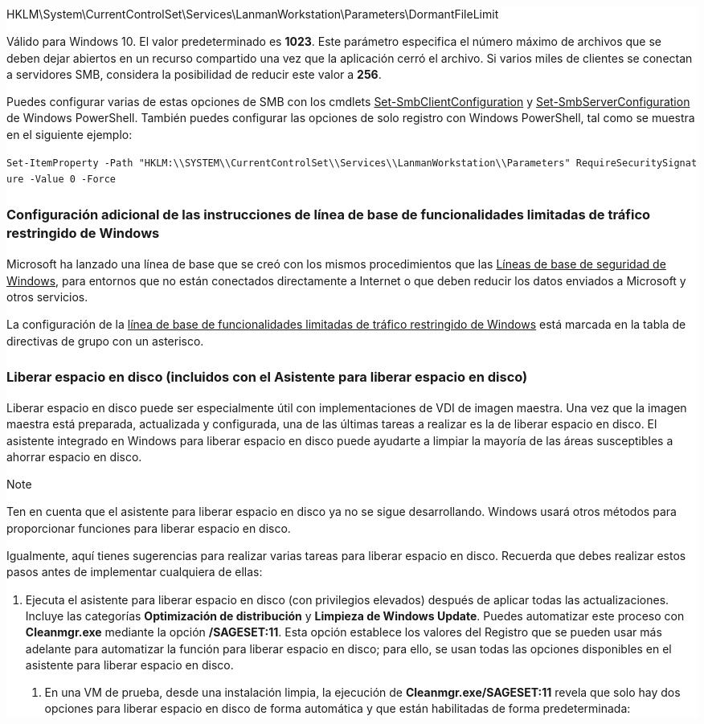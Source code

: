 HKLM\\System\\CurrentControlSet\\Services\\LanmanWorkstation\\Parameters\\DormantFileLimit

Válido para Windows 10. El valor predeterminado es **1023**. Este parámetro especifica el número máximo de archivos que se deben dejar abiertos en un recurso compartido una vez que la aplicación cerró el archivo. Si varios miles de clientes se conectan a servidores SMB, considera la posibilidad de reducir este valor a **256**.

Puedes configurar varias de estas opciones de SMB con los cmdlets [Set-SmbClientConfiguration](/powershell/module/smbshare/set-smbclientconfiguration) y [Set-SmbServerConfiguration](/powershell/module/smbshare/set-smbserverconfiguration) de Windows PowerShell. También puedes configurar las opciones de solo registro con Windows PowerShell, tal como se muestra en el siguiente ejemplo:

`Set-ItemProperty -Path "HKLM:\\SYSTEM\\CurrentControlSet\\Services\\LanmanWorkstation\\Parameters" RequireSecuritySignature -Value 0 -Force`

### <a name="additional-settings-from-the-windows-restricted-traffic-limited-functionality-baseline-guidance"></a>Configuración adicional de las instrucciones de línea de base de funcionalidades limitadas de tráfico restringido de Windows

Microsoft ha lanzado una línea de base que se creó con los mismos procedimientos que las [Líneas de base de seguridad de Windows](/windows/device-security/windows-security-baselines), para entornos que no están conectados directamente a Internet o que deben reducir los datos enviados a Microsoft y otros servicios.

La configuración de la [línea de base de funcionalidades limitadas de tráfico restringido de Windows](/windows/privacy/manage-connections-from-windows-operating-system-components-to-microsoft-services) está marcada en la tabla de directivas de grupo con un asterisco.

### <a name="disk-cleanup-including-using-the-disk-cleanup-wizard"></a>Liberar espacio en disco (incluidos con el Asistente para liberar espacio en disco)

Liberar espacio en disco puede ser especialmente útil con implementaciones de VDI de imagen maestra. Una vez que la imagen maestra está preparada, actualizada y configurada, una de las últimas tareas a realizar es la de liberar espacio en disco. El asistente integrado en Windows para liberar espacio en disco puede ayudarte a limpiar la mayoría de las áreas susceptibles a ahorrar espacio en disco.

> [!NOTE]
> Ten en cuenta que el asistente para liberar espacio en disco ya no se sigue desarrollando. Windows usará otros métodos para proporcionar funciones para liberar espacio en disco.



Igualmente, aquí tienes sugerencias para realizar varias tareas para liberar espacio en disco. Recuerda que debes realizar estos pasos antes de implementar cualquiera de ellas:

1. Ejecuta el asistente para liberar espacio en disco (con privilegios elevados) después de aplicar todas las actualizaciones. Incluye las categorías **Optimización de distribución**  y **Limpieza de Windows Update**. Puedes automatizar este proceso con **Cleanmgr.exe** mediante la opción **/SAGESET:11**. Esta opción establece los valores del Registro que se pueden usar más adelante para automatizar la función para liberar espacio en disco; para ello, se usan todas las opciones disponibles en el asistente para liberar espacio en disco.

   1.  En una VM de prueba, desde una instalación limpia, la ejecución de **Cleanmgr.exe/SAGESET:11** revela que solo hay dos opciones para liberar espacio en disco de forma automática y que están habilitadas de forma predeterminada:
